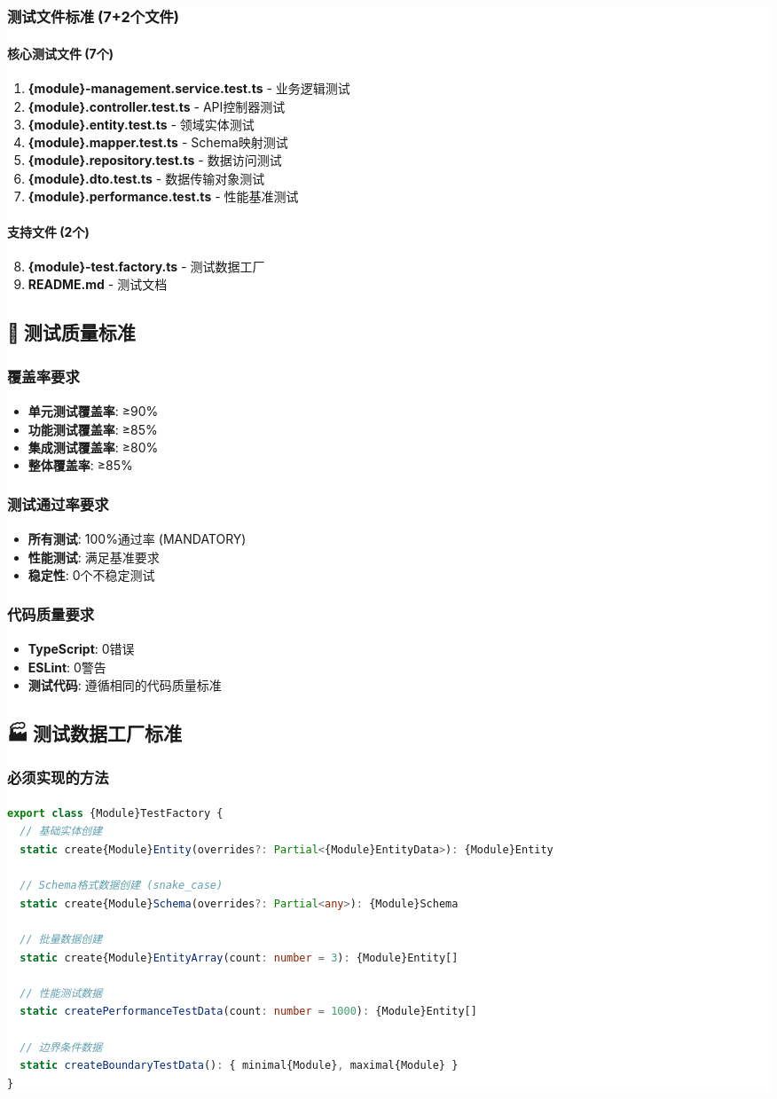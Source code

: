 ### **测试文件标准 (7+2个文件)**

#### **核心测试文件 (7个)**
1. **{module}-management.service.test.ts** - 业务逻辑测试
2. **{module}.controller.test.ts** - API控制器测试
3. **{module}.entity.test.ts** - 领域实体测试
4. **{module}.mapper.test.ts** - Schema映射测试
5. **{module}.repository.test.ts** - 数据访问测试
6. **{module}.dto.test.ts** - 数据传输对象测试
7. **{module}.performance.test.ts** - 性能基准测试

#### **支持文件 (2个)**
8. **{module}-test.factory.ts** - 测试数据工厂
9. **README.md** - 测试文档

## 🧪 **测试质量标准**

### **覆盖率要求**
- **单元测试覆盖率**: ≥90%
- **功能测试覆盖率**: ≥85%
- **集成测试覆盖率**: ≥80%
- **整体覆盖率**: ≥85%

### **测试通过率要求**
- **所有测试**: 100%通过率 (MANDATORY)
- **性能测试**: 满足基准要求
- **稳定性**: 0个不稳定测试

### **代码质量要求**
- **TypeScript**: 0错误
- **ESLint**: 0警告
- **测试代码**: 遵循相同的代码质量标准

## 🏭 **测试数据工厂标准**

### **必须实现的方法**
```typescript
export class {Module}TestFactory {
  // 基础实体创建
  static create{Module}Entity(overrides?: Partial<{Module}EntityData>): {Module}Entity
  
  // Schema格式数据创建 (snake_case)
  static create{Module}Schema(overrides?: Partial<any>): {Module}Schema
  
  // 批量数据创建
  static create{Module}EntityArray(count: number = 3): {Module}Entity[]
  
  // 性能测试数据
  static createPerformanceTestData(count: number = 1000): {Module}Entity[]
  
  // 边界条件数据
  static createBoundaryTestData(): { minimal{Module}, maximal{Module} }
}
```
